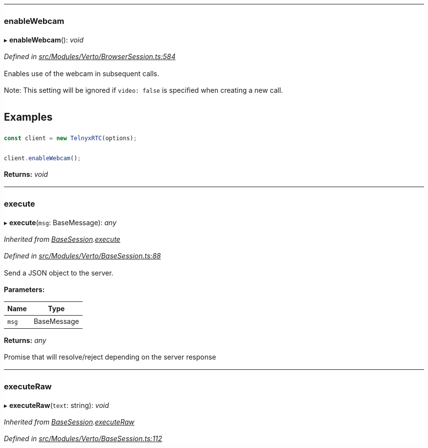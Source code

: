___

###  enableWebcam

▸ **enableWebcam**(): *void*

*Defined in [src/Modules/Verto/BrowserSession.ts:584](https://github.com/team-telnyx/webrtc/blob/main/packages/js/src/Modules/Verto/BrowserSession.ts#L584)*

Enables use of the webcam in subsequent calls.

Note: This setting will be ignored if `video: false` is
specified when creating a new call.

## Examples

```js
const client = new TelnyxRTC(options);

client.enableWebcam();
```

**Returns:** *void*

___

###  execute

▸ **execute**(`msg`: BaseMessage): *any*

*Inherited from [BaseSession](basesession.md).[execute](basesession.md#execute)*

*Defined in [src/Modules/Verto/BaseSession.ts:88](https://github.com/team-telnyx/webrtc/blob/main/packages/js/src/Modules/Verto/BaseSession.ts#L88)*

Send a JSON object to the server.

**Parameters:**

Name | Type |
------ | ------ |
`msg` | BaseMessage |

**Returns:** *any*

Promise that will resolve/reject depending on the server response

___

###  executeRaw

▸ **executeRaw**(`text`: string): *void*

*Inherited from [BaseSession](basesession.md).[executeRaw](basesession.md#executeraw)*

*Defined in [src/Modules/Verto/BaseSession.ts:112](https://github.com/team-telnyx/webrtc/blob/main/packages/js/src/Modules/Verto/BaseSession.ts#L112)*
